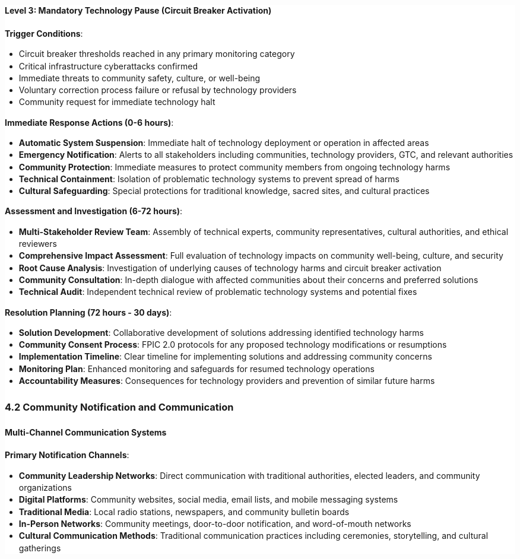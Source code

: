 #### **Level 3: Mandatory Technology Pause (Circuit Breaker Activation)**

**Trigger Conditions**:
- Circuit breaker thresholds reached in any primary monitoring category
- Critical infrastructure cyberattacks confirmed
- Immediate threats to community safety, culture, or well-being
- Voluntary correction process failure or refusal by technology providers
- Community request for immediate technology halt

**Immediate Response Actions (0-6 hours)**:
- **Automatic System Suspension**: Immediate halt of technology deployment or operation in affected areas
- **Emergency Notification**: Alerts to all stakeholders including communities, technology providers, GTC, and relevant authorities
- **Community Protection**: Immediate measures to protect community members from ongoing technology harms
- **Technical Containment**: Isolation of problematic technology systems to prevent spread of harms
- **Cultural Safeguarding**: Special protections for traditional knowledge, sacred sites, and cultural practices

**Assessment and Investigation (6-72 hours)**:
- **Multi-Stakeholder Review Team**: Assembly of technical experts, community representatives, cultural authorities, and ethical reviewers
- **Comprehensive Impact Assessment**: Full evaluation of technology impacts on community well-being, culture, and security
- **Root Cause Analysis**: Investigation of underlying causes of technology harms and circuit breaker activation
- **Community Consultation**: In-depth dialogue with affected communities about their concerns and preferred solutions
- **Technical Audit**: Independent technical review of problematic technology systems and potential fixes

**Resolution Planning (72 hours - 30 days)**:
- **Solution Development**: Collaborative development of solutions addressing identified technology harms
- **Community Consent Process**: FPIC 2.0 protocols for any proposed technology modifications or resumptions
- **Implementation Timeline**: Clear timeline for implementing solutions and addressing community concerns
- **Monitoring Plan**: Enhanced monitoring and safeguards for resumed technology operations
- **Accountability Measures**: Consequences for technology providers and prevention of similar future harms

### **4.2 Community Notification and Communication**

#### **Multi-Channel Communication Systems**

**Primary Notification Channels**:
- **Community Leadership Networks**: Direct communication with traditional authorities, elected leaders, and community organizations
- **Digital Platforms**: Community websites, social media, email lists, and mobile messaging systems
- **Traditional Media**: Local radio stations, newspapers, and community bulletin boards
- **In-Person Networks**: Community meetings, door-to-door notification, and word-of-mouth networks
- **Cultural Communication Methods**: Traditional communication practices including ceremonies, storytelling, and cultural gatherings
